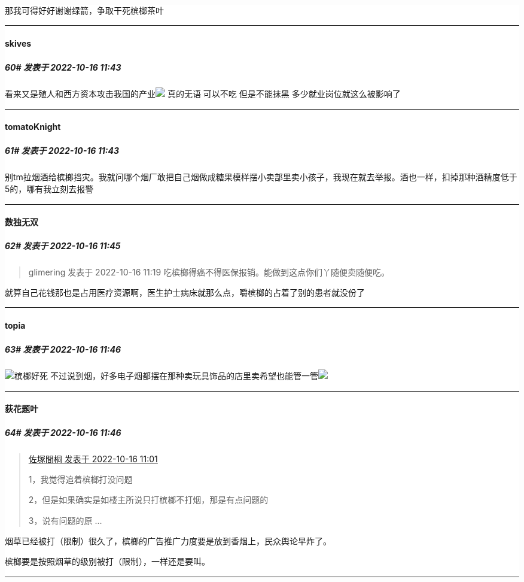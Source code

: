 那我可得好好谢谢绿箭，争取干死槟榔茶叶

*****

####  skives  
##### 60#       发表于 2022-10-16 11:43

看来又是殖人和西方资本攻击我国的产业<img src="https://static.saraba1st.com/image/smiley/face2017/068.png" referrerpolicy="no-referrer">
真的无语 可以不吃 但是不能抹黑 多少就业岗位就这么被影响了



*****

####  tomatoKnight  
##### 61#       发表于 2022-10-16 11:43

别tm拉烟酒给槟榔挡灾。我就问哪个烟厂敢把自己烟做成糖果模样摆小卖部里卖小孩子，我现在就去举报。酒也一样，扣掉那种酒精度低于5的，哪有我立刻去报警

*****

####  数独无双  
##### 62#       发表于 2022-10-16 11:45

<blockquote>glimering 发表于 2022-10-16 11:19
吃槟榔得癌不得医保报销。能做到这点你们丫随便卖随便吃。</blockquote>
就算自己花钱那也是占用医疗资源啊，医生护士病床就那么点，嚼槟榔的占着了别的患者就没份了

*****

####  topia  
##### 63#       发表于 2022-10-16 11:46

<img src="https://static.saraba1st.com/image/smiley/face2017/048.png" referrerpolicy="no-referrer">槟榔好死
不过说到烟，好多电子烟都摆在那种卖玩具饰品的店里卖希望也能管一管<img src="https://static.saraba1st.com/image/smiley/face2017/001.png" referrerpolicy="no-referrer">

*****

####  荻花题叶  
##### 64#       发表于 2022-10-16 11:46

<blockquote><a href="httphttps://bbs.saraba1st.com/2b/forum.php?mod=redirect&amp;goto=findpost&amp;pid=57933710&amp;ptid=2099935" target="_blank">佐塚間桐 发表于 2022-10-16 11:01</a>

1，我觉得追着槟榔打没问题

2，但是如果确实是如楼主所说只打槟榔不打烟，那是有点问题的

3，说有问题的原 ...</blockquote>
烟草已经被打（限制）很久了，槟榔的广告推广力度要是放到香烟上，民众舆论早炸了。

槟榔要是按照烟草的级别被打（限制），一样还是要叫。

*****
